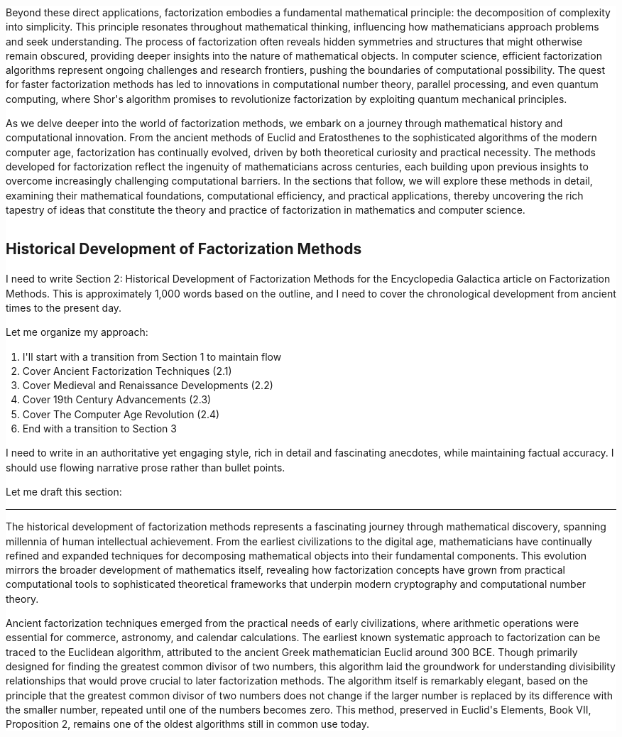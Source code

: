 Beyond these direct applications, factorization embodies a fundamental mathematical principle: the decomposition of complexity into simplicity. This principle resonates throughout mathematical thinking, influencing how mathematicians approach problems and seek understanding. The process of factorization often reveals hidden symmetries and structures that might otherwise remain obscured, providing deeper insights into the nature of mathematical objects. In computer science, efficient factorization algorithms represent ongoing challenges and research frontiers, pushing the boundaries of computational possibility. The quest for faster factorization methods has led to innovations in computational number theory, parallel processing, and even quantum computing, where Shor's algorithm promises to revolutionize factorization by exploiting quantum mechanical principles.

As we delve deeper into the world of factorization methods, we embark on a journey through mathematical history and computational innovation. From the ancient methods of Euclid and Eratosthenes to the sophisticated algorithms of the modern computer age, factorization has continually evolved, driven by both theoretical curiosity and practical necessity. The methods developed for factorization reflect the ingenuity of mathematicians across centuries, each building upon previous insights to overcome increasingly challenging computational barriers. In the sections that follow, we will explore these methods in detail, examining their mathematical foundations, computational efficiency, and practical applications, thereby uncovering the rich tapestry of ideas that constitute the theory and practice of factorization in mathematics and computer science.

## Historical Development of Factorization Methods

<think>I need to write Section 2: Historical Development of Factorization Methods for the Encyclopedia Galactica article on Factorization Methods. This is approximately 1,000 words based on the outline, and I need to cover the chronological development from ancient times to the present day.

Let me organize my approach:

1. I'll start with a transition from Section 1 to maintain flow
2. Cover Ancient Factorization Techniques (2.1)
3. Cover Medieval and Renaissance Developments (2.2)
4. Cover 19th Century Advancements (2.3)
5. Cover The Computer Age Revolution (2.4)
6. End with a transition to Section 3

I need to write in an authoritative yet engaging style, rich in detail and fascinating anecdotes, while maintaining factual accuracy. I should use flowing narrative prose rather than bullet points.

Let me draft this section:

---

The historical development of factorization methods represents a fascinating journey through mathematical discovery, spanning millennia of human intellectual achievement. From the earliest civilizations to the digital age, mathematicians have continually refined and expanded techniques for decomposing mathematical objects into their fundamental components. This evolution mirrors the broader development of mathematics itself, revealing how factorization concepts have grown from practical computational tools to sophisticated theoretical frameworks that underpin modern cryptography and computational number theory.

Ancient factorization techniques emerged from the practical needs of early civilizations, where arithmetic operations were essential for commerce, astronomy, and calendar calculations. The earliest known systematic approach to factorization can be traced to the Euclidean algorithm, attributed to the ancient Greek mathematician Euclid around 300 BCE. Though primarily designed for finding the greatest common divisor of two numbers, this algorithm laid the groundwork for understanding divisibility relationships that would prove crucial to later factorization methods. The algorithm itself is remarkably elegant, based on the principle that the greatest common divisor of two numbers does not change if the larger number is replaced by its difference with the smaller number, repeated until one of the numbers becomes zero. This method, preserved in Euclid's Elements, Book VII, Proposition 2, remains one of the oldest algorithms still in common use today.

